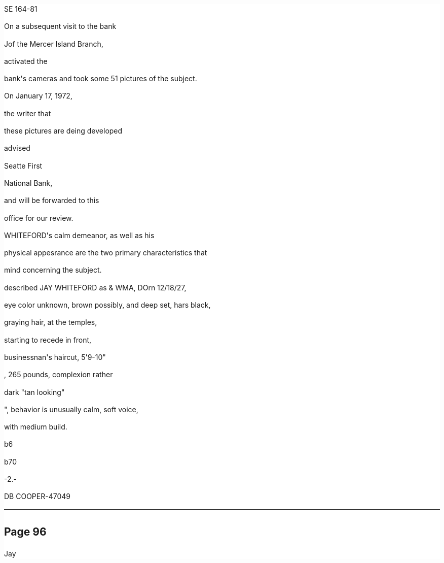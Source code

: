 SE 164-81

On a subsequent visit to the bank

Jof the Mercer Island Branch,

activated the

bank's cameras and took some 51 pictures of the subject.

On January 17, 1972,

the writer that

these pictures are deing developed

advised

Seatte First

National Bank,

and will be forwarded to this

office for our review.

WHITEFORD's calm demeanor, as well as his

physical appesrance are the two primary characteristics that

mind concerning the subject.

described JAY WHITEFORD as & WMA, DOrn 12/18/27,

eye color unknown, brown possibly, and deep set, hars black,

graying hair, at the temples,

starting to recede in front,

businessnan's haircut, 5'9-10"

, 265 pounds, complexion rather

dark "tan looking"

", behavior is unusually calm, soft voice,

with medium build.

b6

b70

-2.-

DB COOPER-47049

---

## Page 96

Jay
